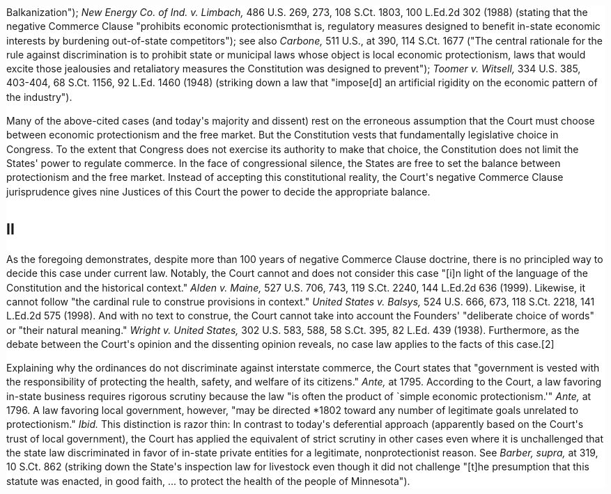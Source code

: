 Balkanization"); _New Energy Co. of Ind. v. Limbach,_ 486 U.S. 269, 273, 108
S.Ct. 1803, 100 L.Ed.2d 302 (1988) (stating that the negative Commerce Clause
"prohibits economic protectionismthat is, regulatory measures designed to
benefit in-state economic interests by burdening out-of-state competitors");
see also _Carbone,_ 511 U.S., at 390, 114 S.Ct. 1677 ("The central rationale
for the rule against discrimination is to prohibit state or municipal laws
whose object is local economic protectionism, laws that would excite those
jealousies and retaliatory measures the Constitution was designed to
prevent"); _Toomer v. Witsell,_ 334 U.S. 385, 403-404, 68 S.Ct. 1156, 92 L.Ed.
1460 (1948) (striking down a law that "impose[d] an artificial rigidity on the
economic pattern of the industry").

Many of the above-cited cases (and today's majority and dissent) rest on the
erroneous assumption that the Court must choose between economic protectionism
and the free market. But the Constitution vests that fundamentally legislative
choice in Congress. To the extent that Congress does not exercise its
authority to make that choice, the Constitution does not limit the States'
power to regulate commerce. In the face of congressional silence, the States
are free to set the balance between protectionism and the free market. Instead
of accepting this constitutional reality, the Court's negative Commerce Clause
jurisprudence gives nine Justices of this Court the power to decide the
appropriate balance.

## II

As the foregoing demonstrates, despite more than 100 years of negative
Commerce Clause doctrine, there is no principled way to decide this case under
current law. Notably, the Court cannot and does not consider this case "[i]n
light of the language of the Constitution and the historical context." _Alden
v. Maine,_ 527 U.S. 706, 743, 119 S.Ct. 2240, 144 L.Ed.2d 636 (1999).
Likewise, it cannot follow "the cardinal rule to construe provisions in
context." _United States v. Balsys,_ 524 U.S. 666, 673, 118 S.Ct. 2218, 141
L.Ed.2d 575 (1998). And with no text to construe, the Court cannot take into
account the Founders' "deliberate choice of words" or "their natural meaning."
_Wright v. United States,_ 302 U.S. 583, 588, 58 S.Ct. 395, 82 L.Ed. 439
(1938). Furthermore, as the debate between the Court's opinion and the
dissenting opinion reveals, no case law applies to the facts of this case.[2]

Explaining why the ordinances do not discriminate against interstate commerce,
the Court states that "government is vested with the responsibility of
protecting the health, safety, and welfare of its citizens." _Ante,_ at 1795.
According to the Court, a law favoring in-state business requires rigorous
scrutiny because the law "is often the product of `simple economic
protectionism.'" _Ante,_ at 1796. A law favoring local government, however,
"may be directed *1802 toward any number of legitimate goals unrelated to
protectionism." _Ibid._ This distinction is razor thin: In contrast to today's
deferential approach (apparently based on the Court's trust of local
government), the Court has applied the equivalent of strict scrutiny in other
cases even where it is unchallenged that the state law discriminated in favor
of in-state private entities for a legitimate, nonprotectionist reason. See
_Barber, supra,_ at 319, 10 S.Ct. 862 (striking down the State's inspection
law for livestock even though it did not challenge "[t]he presumption that
this statute was enacted, in good faith, ... to protect the health of the
people of Minnesota").
